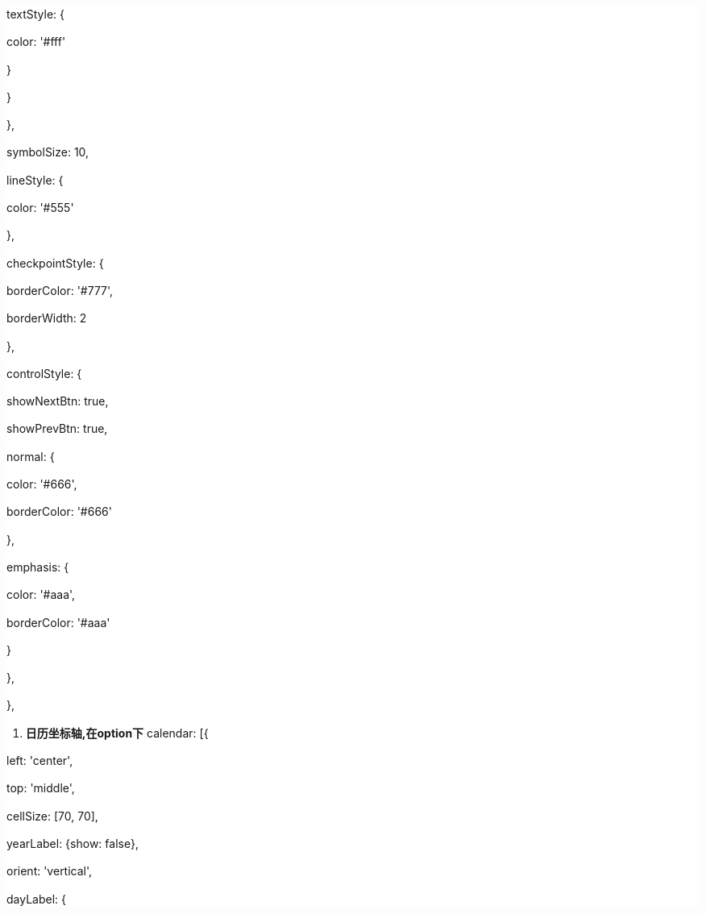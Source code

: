 textStyle: {

color: '#fff'

}

}

},

symbolSize: 10,

lineStyle: {

color: '#555'

},

checkpointStyle: {

borderColor: '#777',

borderWidth: 2

},

controlStyle: {

showNextBtn: true,

showPrevBtn: true,

normal: {

color: '#666',

borderColor: '#666'

},

emphasis: {

color: '#aaa',

borderColor: '#aaa'

}

},

},
1.  **日历坐标轴,在option下**
calendar: \[{

left: 'center',

top: 'middle',

cellSize: \[70, 70\],

yearLabel: {show: false},

orient: 'vertical',

dayLabel: {
